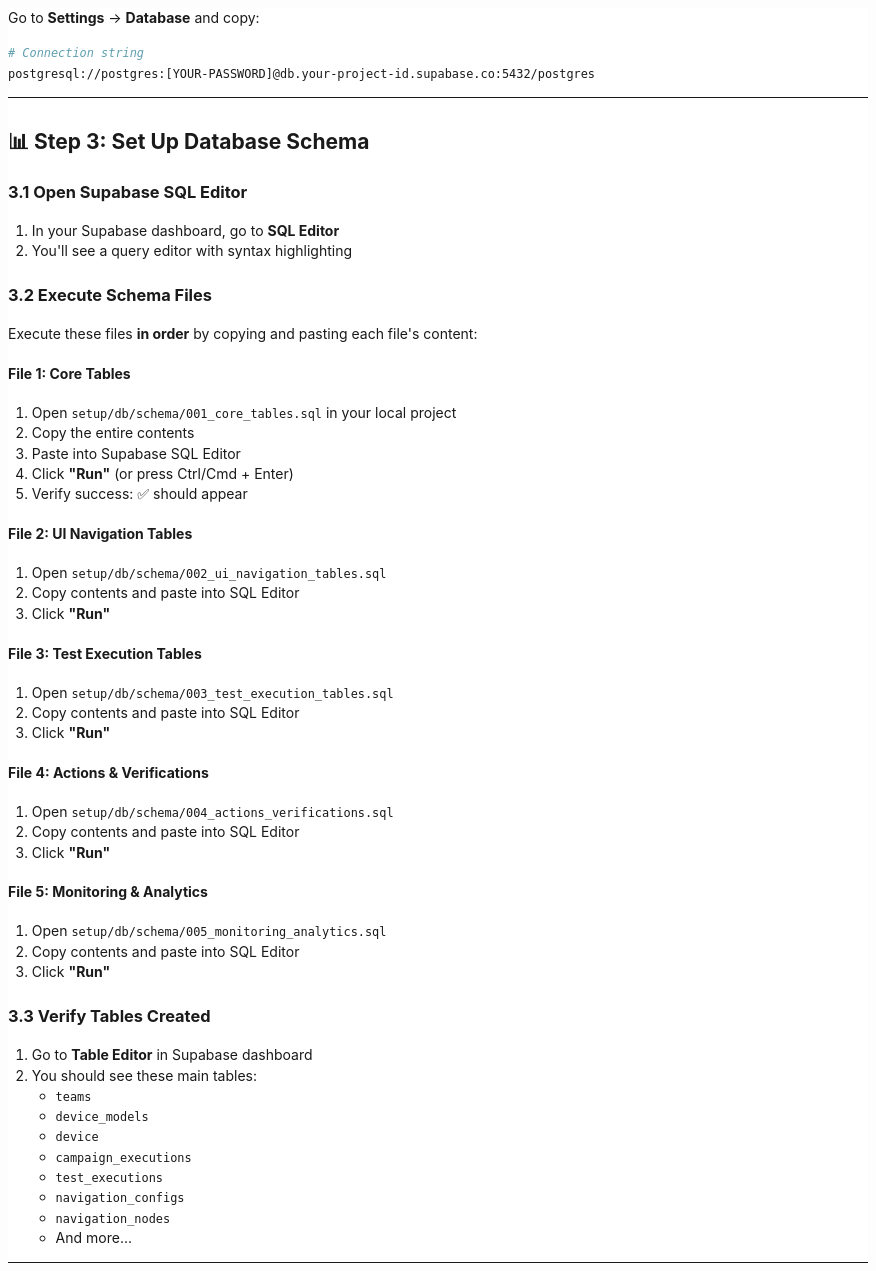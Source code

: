 Go to **Settings** → **Database** and copy:

```bash
# Connection string
postgresql://postgres:[YOUR-PASSWORD]@db.your-project-id.supabase.co:5432/postgres
```

---

## 📊 **Step 3: Set Up Database Schema**

### 3.1 Open Supabase SQL Editor

1. In your Supabase dashboard, go to **SQL Editor**
2. You'll see a query editor with syntax highlighting

### 3.2 Execute Schema Files

Execute these files **in order** by copying and pasting each file's content:

#### File 1: Core Tables
1. Open `setup/db/schema/001_core_tables.sql` in your local project
2. Copy the entire contents
3. Paste into Supabase SQL Editor  
4. Click **"Run"** (or press Ctrl/Cmd + Enter)
5. Verify success: ✅ should appear

#### File 2: UI Navigation Tables
1. Open `setup/db/schema/002_ui_navigation_tables.sql`
2. Copy contents and paste into SQL Editor
3. Click **"Run"**

#### File 3: Test Execution Tables  
1. Open `setup/db/schema/003_test_execution_tables.sql`
2. Copy contents and paste into SQL Editor
3. Click **"Run"**

#### File 4: Actions & Verifications
1. Open `setup/db/schema/004_actions_verifications.sql`
2. Copy contents and paste into SQL Editor
3. Click **"Run"**

#### File 5: Monitoring & Analytics
1. Open `setup/db/schema/005_monitoring_analytics.sql`
2. Copy contents and paste into SQL Editor
3. Click **"Run"**

### 3.3 Verify Tables Created

1. Go to **Table Editor** in Supabase dashboard
2. You should see these main tables:
   - `teams`
   - `device_models`
   - `device`
   - `campaign_executions`
   - `test_executions`
   - `navigation_configs`
   - `navigation_nodes`
   - And more...

---